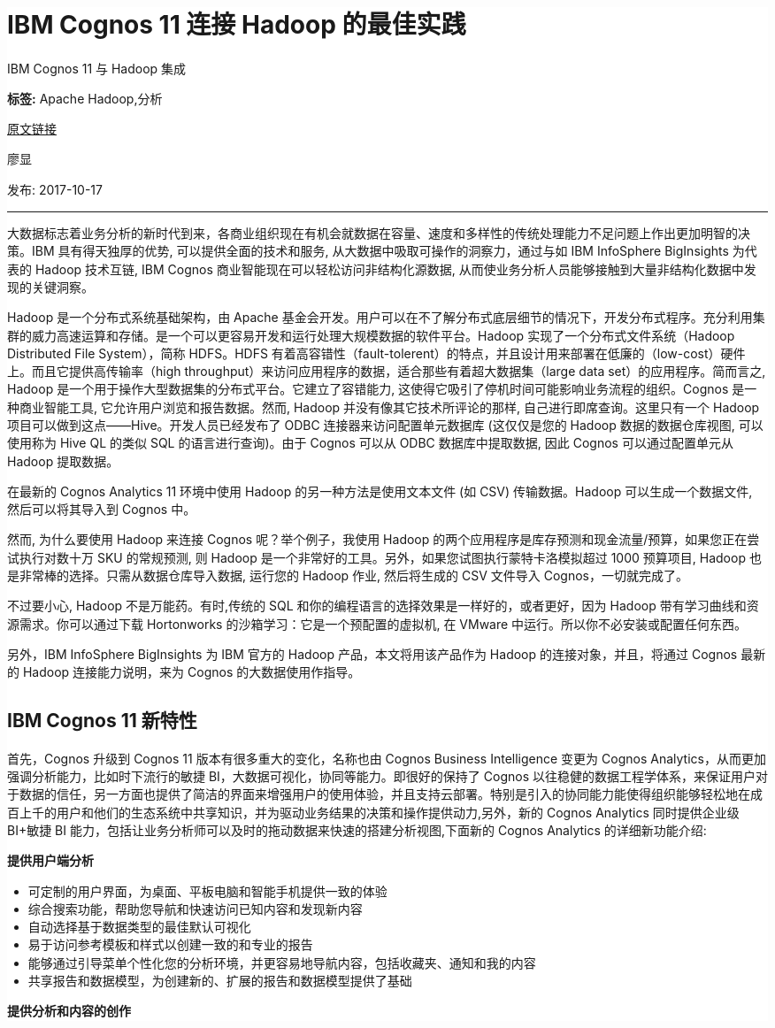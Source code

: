 # IBM Cognos 11 连接 Hadoop 的最佳实践
IBM Cognos 11 与 Hadoop 集成

**标签:** Apache Hadoop,分析

[原文链接](https://developer.ibm.com/zh/articles/ba-cn-cognos11-hadoop/)

廖显

发布: 2017-10-17

* * *

大数据标志着业务分析的新时代到来，各商业组织现在有机会就数据在容量、速度和多样性的传统处理能力不足问题上作出更加明智的决策。IBM 具有得天独厚的优势, 可以提供全面的技术和服务, 从大数据中吸取可操作的洞察力，通过与如 IBM InfoSphere BigInsights 为代表的 Hadoop 技术互链, IBM Cognos 商业智能现在可以轻松访问非结构化源数据, 从而使业务分析人员能够接触到大量非结构化数据中发现的关键洞察。

Hadoop 是一个分布式系统基础架构，由 Apache 基金会开发。用户可以在不了解分布式底层细节的情况下，开发分布式程序。充分利用集群的威力高速运算和存储。是一个可以更容易开发和运行处理大规模数据的软件平台。Hadoop 实现了一个分布式文件系统（Hadoop Distributed File System），简称 HDFS。HDFS 有着高容错性（fault-tolerent）的特点，并且设计用来部署在低廉的（low-cost）硬件上。而且它提供高传输率（high throughput）来访问应用程序的数据，适合那些有着超大数据集（large data set）的应用程序。简而言之, Hadoop 是一个用于操作大型数据集的分布式平台。它建立了容错能力, 这使得它吸引了停机时间可能影响业务流程的组织。Cognos 是一种商业智能工具, 它允许用户浏览和报告数据。然而, Hadoop 并没有像其它技术所评论的那样, 自己进行即席查询。这里只有一个 Hadoop 项目可以做到这点——Hive。开发人员已经发布了 ODBC 连接器来访问配置单元数据库 (这仅仅是您的 Hadoop 数据的数据仓库视图, 可以使用称为 Hive QL 的类似 SQL 的语言进行查询)。由于 Cognos 可以从 ODBC 数据库中提取数据, 因此 Cognos 可以通过配置单元从 Hadoop 提取数据。

在最新的 Cognos Analytics 11 环境中使用 Hadoop 的另一种方法是使用文本文件 (如 CSV) 传输数据。Hadoop 可以生成一个数据文件, 然后可以将其导入到 Cognos 中。

然而, 为什么要使用 Hadoop 来连接 Cognos 呢？举个例子，我使用 Hadoop 的两个应用程序是库存预测和现金流量/预算，如果您正在尝试执行对数十万 SKU 的常规预测, 则 Hadoop 是一个非常好的工具。另外，如果您试图执行蒙特卡洛模拟超过 1000 预算项目, Hadoop 也是非常棒的选择。只需从数据仓库导入数据, 运行您的 Hadoop 作业, 然后将生成的 CSV 文件导入 Cognos，一切就完成了。

不过要小心, Hadoop 不是万能药。有时,传统的 SQL 和你的编程语言的选择效果是一样好的，或者更好，因为 Hadoop 带有学习曲线和资源需求。你可以通过下载 Hortonworks 的沙箱学习：它是一个预配置的虚拟机, 在 VMware 中运行。所以你不必安装或配置任何东西。

另外，IBM InfoSphere BigInsights 为 IBM 官方的 Hadoop 产品，本文将用该产品作为 Hadoop 的连接对象，并且，将通过 Cognos 最新的 Hadoop 连接能力说明，来为 Cognos 的大数据使用作指导。

## IBM Cognos 11 新特性

首先，Cognos 升级到 Cognos 11 版本有很多重大的变化，名称也由 Cognos Business Intelligence 变更为 Cognos Analytics，从而更加强调分析能力，比如时下流行的敏捷 BI，大数据可视化，协同等能力。即很好的保持了 Cognos 以往稳健的数据工程学体系，来保证用户对于数据的信任，另一方面也提供了简洁的界面来增强用户的使用体验，并且支持云部署。特别是引入的协同能力能使得组织能够轻松地在成百上千的用户和他们的生态系统中共享知识，并为驱动业务结果的决策和操作提供动力,另外，新的 Cognos Analytics 同时提供企业级 BI+敏捷 BI 能力，包括让业务分析师可以及时的拖动数据来快速的搭建分析视图,下面新的 Cognos Analytics 的详细新功能介绍:

**提供用户端分析**

- 可定制的用户界面，为桌面、平板电脑和智能手机提供一致的体验
- 综合搜索功能，帮助您导航和快速访问已知内容和发现新内容
- 自动选择基于数据类型的最佳默认可视化
- 易于访问参考模板和样式以创建一致的和专业的报告
- 能够通过引导菜单个性化您的分析环境，并更容易地导航内容，包括收藏夹、通知和我的内容
- 共享报告和数据模型，为创建新的、扩展的报告和数据模型提供了基础

**提供分析和内容的创作**
